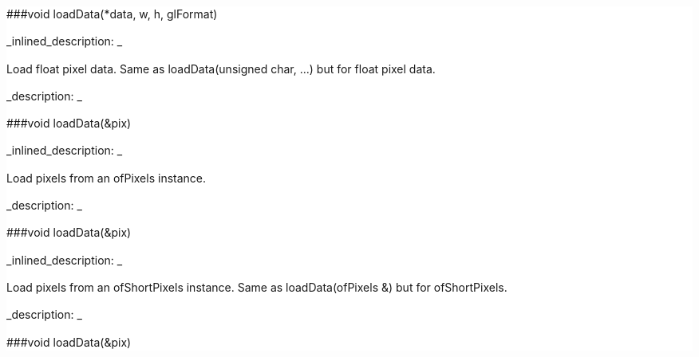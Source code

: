 
###void loadData(*data, w, h, glFormat)



_inlined_description: _

Load float pixel data. Same as loadData(unsigned char, ...) but for float pixel data.








_description: _










###void loadData(&pix)



_inlined_description: _

Load pixels from an ofPixels instance.











_description: _










###void loadData(&pix)



_inlined_description: _

Load pixels from an ofShortPixels instance. Same as loadData(ofPixels &) but for ofShortPixels.








_description: _










###void loadData(&pix)
